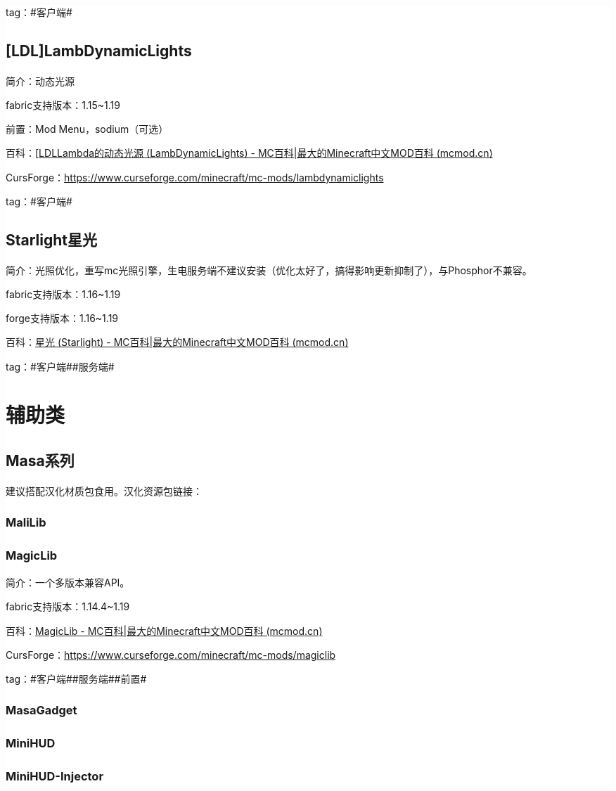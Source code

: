 tag：#客户端#

## [LDL]LambDynamicLights

简介：动态光源

fabric支持版本：1.15~1.19

前置：Mod Menu，sodium（可选）

百科：[[LDL](https://www.mcmod.cn/class/2954.html)​[Lambda的动态光源 (LambDynamicLights) - MC百科|最大的Minecraft中文MOD百科 (mcmod.cn)](https://www.mcmod.cn/class/2954.html)

CursForge：https://www.curseforge.com/minecraft/mc-mods/lambdynamiclights

tag：#客户端#

## Starlight星光

简介：光照优化，重写mc光照引擎，生电服务端不建议安装（优化太好了，搞得影响更新抑制了），与Phosphor不兼容。

fabric支持版本：1.16~1.19

forge支持版本：1.16~1.19

百科：[星光 (Starlight) - MC百科|最大的Minecraft中文MOD百科 (mcmod.cn)](https://www.mcmod.cn/class/3303.html)

tag：#客户端##服务端#

# 辅助类

## Masa系列

建议搭配汉化材质包食用。汉化资源包链接：

### MaliLib

### MagicLib

简介：一个多版本兼容API。

fabric支持版本：1.14.4~1.19

百科：[MagicLib - MC百科|最大的Minecraft中文MOD百科 (mcmod.cn)](https://www.mcmod.cn/class/6459.html)

CursForge：https://www.curseforge.com/minecraft/mc-mods/magiclib

tag：#客户端##服务端##前置#

### MasaGadget

### MiniHUD

### MiniHUD-Injector
